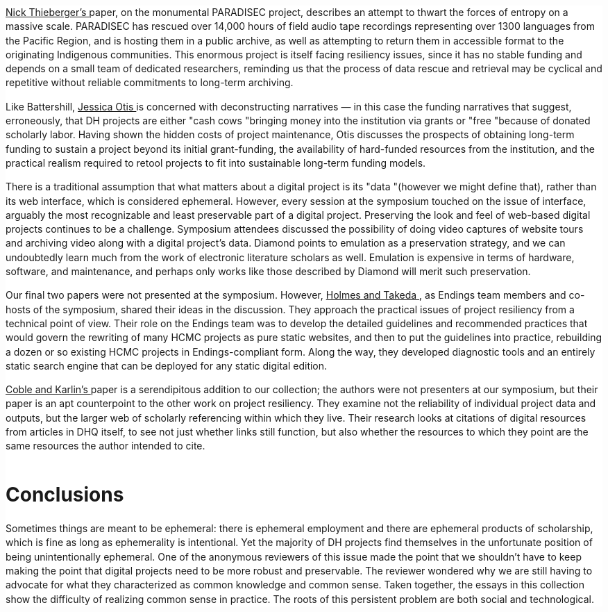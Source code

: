 [Nick Thieberger’s ](http://www.digitalhumanities.org/dhq/vol/17/1/000667/000667.html)paper, on the monumental PARADISEC project, describes an attempt to thwart the forces of entropy on a massive scale. PARADISEC has rescued over 14,000 hours of field audio tape recordings representing over 1300 languages from the Pacific Region, and is hosting them in a public archive, as well as attempting to return them in accessible format to the originating Indigenous communities. This enormous project is itself facing resiliency issues, since it has no stable funding and depends on a small team of dedicated researchers, reminding us that the process of data rescue and retrieval may be cyclical and repetitive without reliable commitments to long-term archiving. 

Like Battershill, [Jessica Otis ](http://www.digitalhumanities.org/dhq/vol/17/1/000666/000666.html)is concerned with deconstructing narratives — in this case the funding narratives that suggest, erroneously, that DH projects are either "cash cows "bringing money into the institution via grants or "free "because of donated scholarly labor. Having shown the hidden costs of project maintenance, Otis discusses the prospects of obtaining long-term funding to sustain a project beyond its initial grant-funding, the availability of hard-funded resources from the institution, and the practical realism required to retool projects to fit into sustainable long-term funding models. 

There is a traditional assumption that what matters about a digital project is its "data "(however we might define that), rather than its web interface, which is considered ephemeral. However, every session at the symposium touched on the issue of interface, arguably the most recognizable and least preservable part of a digital project. Preserving the look and feel of web-based digital projects continues to be a challenge. Symposium attendees discussed the possibility of doing video captures of website tours and archiving video along with a digital project’s data. Diamond points to emulation as a preservation strategy, and we can undoubtedly learn much from the work of electronic literature scholars as well. Emulation is expensive in terms of hardware, software, and maintenance, and perhaps only works like those described by Diamond will merit such preservation. 

Our final two papers were not presented at the symposium. However, [Holmes and Takeda ](http://www.digitalhumanities.org/dhq/vol/17/1/000668/000668.html), as Endings team members and co-hosts of the symposium, shared their ideas in the discussion. They approach the practical issues of project resiliency from a technical point of view. Their role on the Endings team was to develop the detailed guidelines and recommended practices that would govern the rewriting of many HCMC projects as pure static websites, and then to put the guidelines into practice, rebuilding a dozen or so existing HCMC projects in Endings-compliant form. Along the way, they developed diagnostic tools and an entirely static search engine that can be deployed for any static digital edition. 

[Coble and Karlin’s ](http://www.digitalhumanities.org/dhq/vol/17/1/000662/000662.html)paper is a serendipitous addition to our collection; the authors were not presenters at our symposium, but their paper is an apt counterpoint to the other work on project resiliency. They examine not the reliability of individual project data and outputs, but the larger web of scholarly referencing within which they live. Their research looks at citations of digital resources from articles in DHQ itself, to see not just whether links still function, but also whether the resources to which they point are the same resources the author intended to cite. 


# Conclusions 


Sometimes things are meant to be ephemeral: there is ephemeral employment and there are ephemeral products of scholarship, which is fine as long as ephemerality is intentional. Yet the majority of DH projects find themselves in the unfortunate position of being unintentionally ephemeral. One of the anonymous reviewers of this issue made the point that we shouldn’t have to keep making the point that digital projects need to be more robust and preservable. The reviewer wondered why we are still having to advocate for what they characterized as common knowledge and common sense. Taken together, the essays in this collection show the difficulty of realizing common sense in practice. The roots of this persistent problem are both social and technological. 
